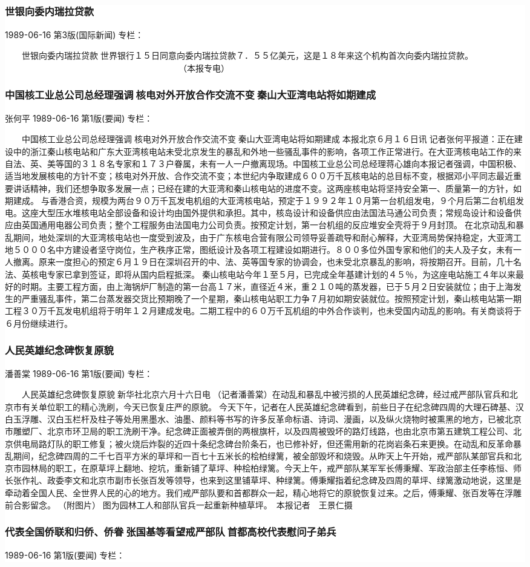### 世银向委内瑞拉贷款

1989-06-16
第3版(国际新闻)
专栏：

　　世银向委内瑞拉贷款
    世界银行１５日同意向委内瑞拉贷款７．５５亿美元，这是１８年来这个机构首次向委内瑞拉贷款。
    　　　　　　　　　　　　　　　　　　　　　（本报专电）


### 中国核工业总公司总经理强调  核电对外开放合作交流不变  秦山大亚湾电站将如期建成
张何平
1989-06-16
第1版(要闻)
专栏：

　　中国核工业总公司总经理强调
    核电对外开放合作交流不变
    秦山大亚湾电站将如期建成
    本报北京６月１６日讯  记者张何平报道：正在建设中的浙江秦山核电站和广东大亚湾核电站未受北京发生的暴乱和外地一些骚乱事件的影响，各项工作正常进行。在大亚湾核电站工作的来自法、英、美等国的３１８名专家和１７３户眷属，未有一人一户撤离现场。中国核工业总公司总经理蒋心雄向本报记者强调，中国积极、适当地发展核电的方针不变；核电对外开放、合作交流不变；本世纪内争取建成６００万千瓦核电站的总目标不变，根据邓小平同志最近重要讲话精神，我们还想争取多发展一点；已经在建的大亚湾和秦山核电站的进度不变。这两座核电站将坚持安全第一、质量第一的方针，如期建成。
    与香港合资，规模为两台９０万千瓦发电机组的大亚湾核电站，预定于１９９２年１０月第一台机组发电，９个月后第二台机组发电。这座大型压水堆核电站全部设备和设计均由国外提供和承担。其中，核岛设计和设备供应由法国法马通公司负责；常规岛设计和设备供应由英国通用电器公司负责；整个工程服务由法国电力公司负责。按预定计划，第一台机组的反应堆安全壳将于９月封顶。
    在北京动乱和暴乱期间，地处深圳的大亚湾核电站也一度受到波及，由于广东核电合营有限公司领导妥善疏导和耐心解释，大亚湾局势保持稳定，大亚湾工地５０００名中方建设者坚守岗位，生产秩序正常，图纸设计及各项工程建设如期进行。８００多位外国专家和他们的夫人及子女，未有一人撤离。原来一度担心的预定６月１９日在深圳召开的中、法、英等国专家的协调会，也未受北京暴乱的影响，将按期召开。目前，几十名法、英核电专家已拿到签证，即将从国内启程抵深。
    秦山核电站今年１至５月，已完成全年基建计划的４５％，为这座电站施工４年以来最好的时期。主要工程方面，由上海锅炉厂制造的第一台高１７米，直径近４米，重２１０吨的蒸发器，已于５月２日安装就位；由于上海发生的严重骚乱事件，第二台蒸发器交货比预期晚了一个星期，秦山核电站职工力争７月初如期安装就位。按照预定计划，秦山核电站第一期工程３０万千瓦发电机组将于明年１２月建成发电。二期工程中的６０万千瓦机组的中外合作谈判，也未受国内动乱的影响。有关商谈将于６月份继续进行。


### 人民英雄纪念碑恢复原貌
潘善棠
1989-06-16
第1版(要闻)
专栏：

　　人民英雄纪念碑恢复原貌
    新华社北京六月十六日电  （记者潘善棠）在动乱和暴乱中被污损的人民英雄纪念碑，经过戒严部队官兵和北京市有关单位职工的精心洗刷，今天已恢复庄严的原貌。
    今天下午，记者在人民英雄纪念碑看到，前些日子在纪念碑四周的大理石碑基、汉白玉浮雕、汉白玉栏杆及柱子等处用黑墨水、油墨、颜料等书写的许多反革命标语、诗词、漫画，以及纵火烧物时被熏黑的地方，已被北京市雕塑厂、北京市环卫局的职工洗刷干净。纪念碑正面被弄倒的两根旗杆，以及四周被毁坏的路灯线路，也由北京市第五建筑工程公司、北京供电局路灯队的职工修复；被火烧后炸裂的近四十条纪念碑台阶条石，也已修补好，但还需用新的花岗岩条石来更换。在动乱和反革命暴乱期间，纪念碑四周的二千七百平方米的草坪和一百七十五米长的桧柏绿篱，被全部毁坏和烧毁。从昨天上午开始，戒严部队某部官兵和北京市园林局的职工，在原草坪上翻地、挖坑，重新铺了草坪、种桧柏绿篱。今天上午，戒严部队某军军长傅秉耀、军政治部主任李栋恒、师长张作礼、政委李文和北京市副市长张百发等领导，也来到这里铺草坪、种绿篱。傅秉耀指着纪念碑及四周的草坪、绿篱激动地说，这里是牵动着全国人民、全世界人民的心的地方。我们戒严部队要和首都群众一起，精心地将它的原貌恢复过来。之后，傅秉耀、张百发等在浮雕前合影留念。
    （附图片）
    图为园林工人和部队官兵一起重新种植草坪。　本报记者　王景仁摄


### 代表全国侨联和归侨、侨眷  张国基等看望戒严部队  首都高校代表慰问子弟兵

1989-06-16
第1版(要闻)
专栏：

